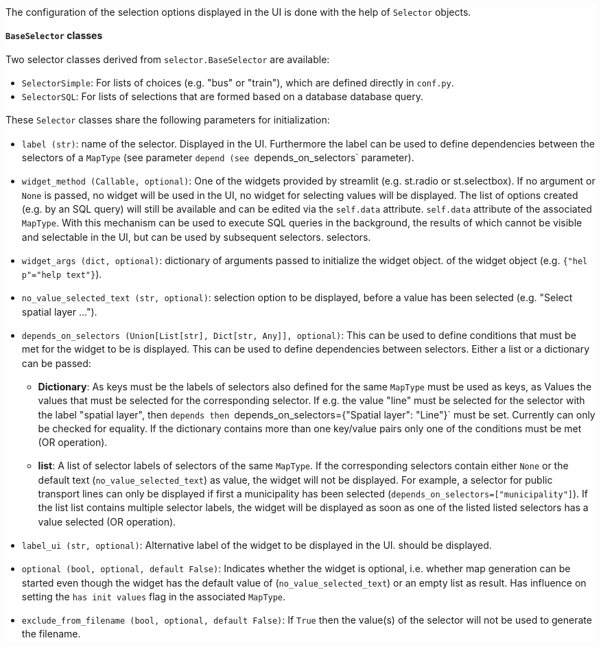 The configuration of the selection options displayed in the UI is done with the help of
`Selector` objects.

__`BaseSelector` classes__

Two selector classes derived from `selector.BaseSelector` are available:

* `SelectorSimple`: For lists of choices (e.g. "bus" or "train"),
which are defined directly in `conf.py`.
* `SelectorSQL`: For lists of selections that are formed based on a database
database query.

These `Selector` classes share the following parameters for initialization:
* `label (str)`: name of the selector. Displayed in the UI. Furthermore
the label can be used to define dependencies between the selectors of a `MapType` (see parameter `depend
(see `depends_on_selectors` parameter).
* `widget_method (Callable, optional)`: One of the widgets provided by streamlit 
(e.g. st.radio or st.selectbox). If no argument or `None` is passed, no widget will be used in the
UI, no widget for selecting values will be displayed. The list of options created (e.g. by an SQL query)
will still be available and can be edited via the `self.data` attribute. 
`self.data` attribute of the associated `MapType`. With this mechanism
can be used to execute SQL queries in the background, the results of which cannot be
visible and selectable in the UI, but can be used by subsequent selectors. 
selectors.
* `widget_args (dict, optional)`: dictionary of arguments passed to initialize the widget object.
of the widget object (e.g. `{"help"="help text"}`).
* `no_value_selected_text (str, optional)`: selection option to be displayed,
before a value has been selected (e.g. "Select spatial layer ...").
* `depends_on_selectors (Union[List[str], Dict[str, Any]], optional)`: 
This can be used to define conditions that must be met for the widget to be
is displayed. This can be used to define dependencies between selectors. 
Either a list or a dictionary can be passed:

    * __Dictionary__: 
As keys must be the labels
of selectors also defined for the same `MapType` must be used as keys, as
Values the values that must be selected for the corresponding selector. If
e.g. the value "line" must be selected for the selector with the label "spatial layer", then `depends
then `depends_on_selectors={"Spatial layer": "Line"}` must be set. Currently
can only be checked for equality. If the dictionary contains more than one key/value pairs
only one of the conditions must be met (OR operation).

    * __list__:
A list of selector labels of selectors of the same `MapType`. If the 
corresponding selectors contain either `None` or the default text 
(`no_value_selected_text`) as value, the widget will not be displayed.
For example, a selector for public transport lines can only be displayed if first
a municipality has been selected (`depends_on_selectors=["municipality"]`). If the list
list contains multiple selector labels, the widget will be displayed as soon as one of the listed
listed selectors has a value selected (OR operation).
* `label_ui (str, optional)`: Alternative label of the widget to be displayed in the UI.
should be displayed.
* `optional (bool, optional, default False)`: Indicates whether the widget is optional, i.e. whether
map generation can be started even though the widget has the default value of
(`no_value_selected_text`) or an empty list as result. Has influence
on setting the `has init values` flag in the associated `MapType`.
* `exclude_from_filename (bool, optional, default False)`: If `True` then the
value(s) of the selector will not be used to generate the filename. 
